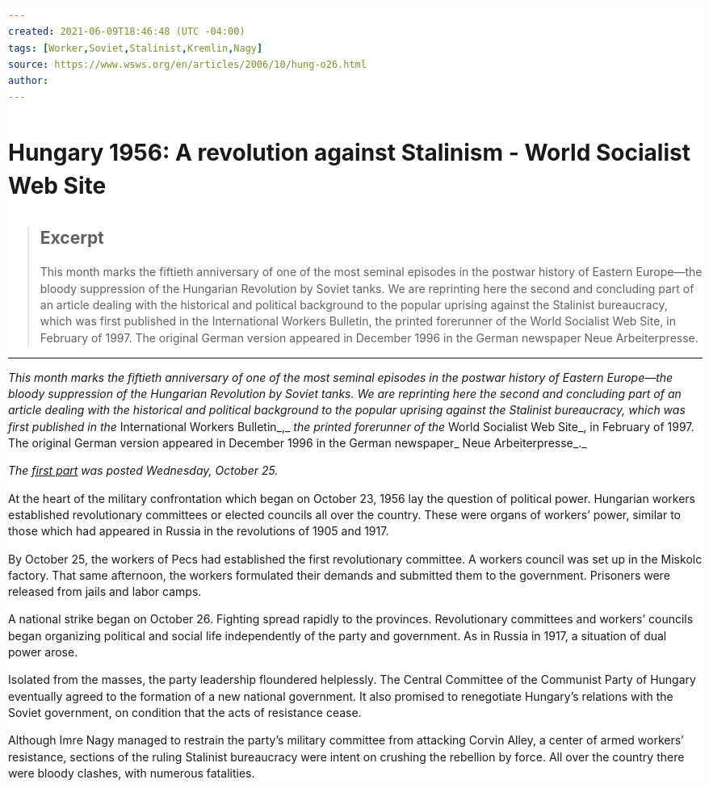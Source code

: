 ```yaml
---
created: 2021-06-09T18:46:48 (UTC -04:00)
tags: [Worker,Soviet,Stalinist,Kremlin,Nagy]
source: https://www.wsws.org/en/articles/2006/10/hung-o26.html
author: 
---
```


# Hungary 1956: A revolution against Stalinism - World Socialist Web Site

> ## Excerpt
> This month marks the fiftieth anniversary of one of the most seminal episodes in the postwar history of Eastern Europe—the bloody suppression of the Hungarian Revolution by Soviet tanks. We are reprinting here the second and concluding part of an article dealing with the historical and political background to the popular uprising against the Stalinist bureaucracy, which was first published in the International Workers Bulletin, the printed forerunner of the World Socialist Web Site, in February of 1997. The original German version appeared in December 1996 in the German newspaper Neue Arbeiterpresse.

---
_This month marks the fiftieth anniversary of one of the most seminal episodes in the postwar history of Eastern Europe—the bloody suppression of the Hungarian Revolution by Soviet tanks. We are reprinting here the second and concluding part of an article dealing with the historical and political background to the popular uprising against the Stalinist bureaucracy, which was first published in the_ International Workers Bulletin_,_ _the printed forerunner of the_ World Socialist Web Site_, in February of 1997. The original German version appeared in December 1996 in the German newspaper_ Neue Arbeiterpresse_._

_The [first part](https://www.wsws.org/en/articles/2006/10/hun1-o25.html) was posted Wednesday, October 25._

At the heart of the military confrontation which began on October 23, 1956 lay the question of political power. Hungarian workers established revolutionary committees or elected councils all over the country. These were organs of workers’ power, similar to those which had appeared in Russia in the revolutions of 1905 and 1917.

By October 25, the workers of Pecs had established the first revolutionary committee. A workers council was set up in the Miskolc factory. That same afternoon, the workers formulated their demands and submitted them to the government. Prisoners were released from jails and labor camps.

A national strike began on October 26. Fighting spread rapidly to the provinces. Revolutionary committees and workers’ councils began organizing political and social life independently of the party and government. As in Russia in 1917, a situation of dual power arose.

Isolated from the masses, the party leadership floundered helplessly. The Central Committee of the Communist Party of Hungary eventually agreed to the formation of a new national government. It also promised to renegotiate Hungary’s relations with the Soviet government, on condition that the acts of resistance cease.

Although Imre Nagy managed to restrain the party’s military committee from attacking Corvin Alley, a center of armed workers’ resistance, sections of the ruling Stalinist bureaucracy were intent on crushing the rebellion by force. All over the country there were bloody clashes, with numerous fatalities.
